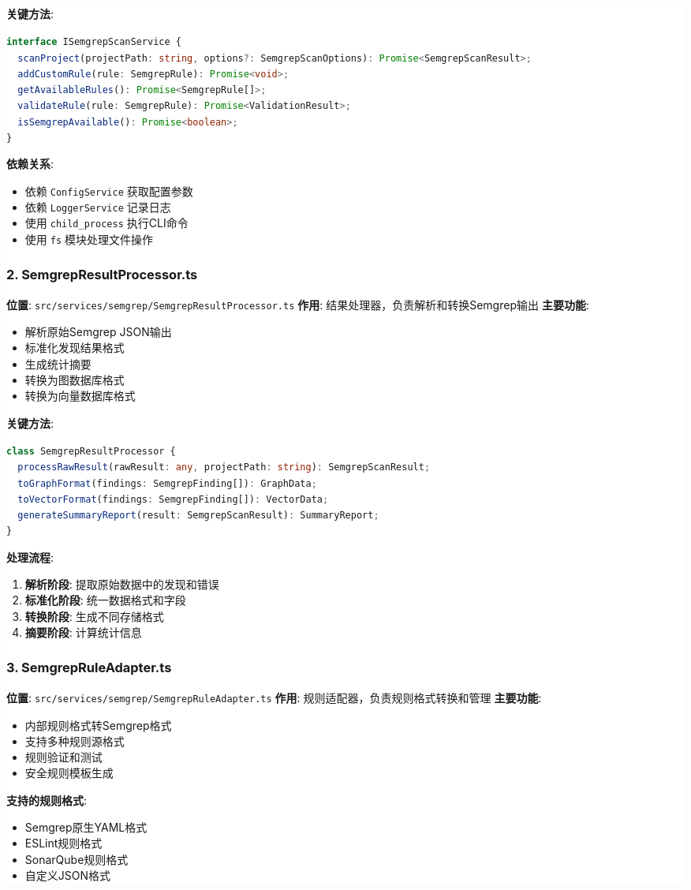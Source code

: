 **关键方法**:
```typescript
interface ISemgrepScanService {
  scanProject(projectPath: string, options?: SemgrepScanOptions): Promise<SemgrepScanResult>;
  addCustomRule(rule: SemgrepRule): Promise<void>;
  getAvailableRules(): Promise<SemgrepRule[]>;
  validateRule(rule: SemgrepRule): Promise<ValidationResult>;
  isSemgrepAvailable(): Promise<boolean>;
}
```

**依赖关系**:
- 依赖 `ConfigService` 获取配置参数
- 依赖 `LoggerService` 记录日志
- 使用 `child_process` 执行CLI命令
- 使用 `fs` 模块处理文件操作

### 2. SemgrepResultProcessor.ts
**位置**: `src/services/semgrep/SemgrepResultProcessor.ts`
**作用**: 结果处理器，负责解析和转换Semgrep输出
**主要功能**:
- 解析原始Semgrep JSON输出
- 标准化发现结果格式
- 生成统计摘要
- 转换为图数据库格式
- 转换为向量数据库格式

**关键方法**:
```typescript
class SemgrepResultProcessor {
  processRawResult(rawResult: any, projectPath: string): SemgrepScanResult;
  toGraphFormat(findings: SemgrepFinding[]): GraphData;
  toVectorFormat(findings: SemgrepFinding[]): VectorData;
  generateSummaryReport(result: SemgrepScanResult): SummaryReport;
}
```

**处理流程**:
1. **解析阶段**: 提取原始数据中的发现和错误
2. **标准化阶段**: 统一数据格式和字段
3. **转换阶段**: 生成不同存储格式
4. **摘要阶段**: 计算统计信息

### 3. SemgrepRuleAdapter.ts
**位置**: `src/services/semgrep/SemgrepRuleAdapter.ts`
**作用**: 规则适配器，负责规则格式转换和管理
**主要功能**:
- 内部规则格式转Semgrep格式
- 支持多种规则源格式
- 规则验证和测试
- 安全规则模板生成

**支持的规则格式**:
- Semgrep原生YAML格式
- ESLint规则格式
- SonarQube规则格式
- 自定义JSON格式
